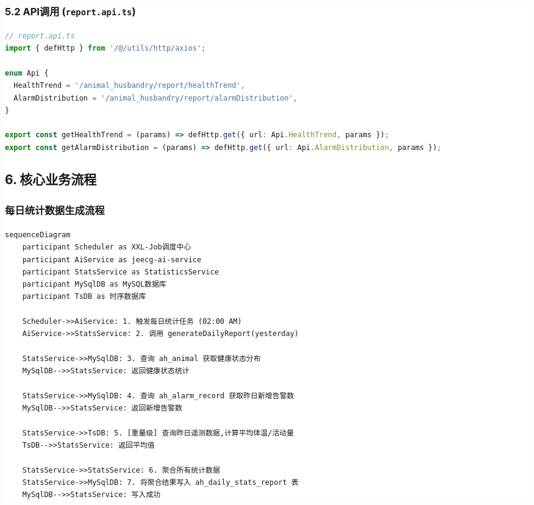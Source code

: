 ```vue
```

### 5.2 API调用 (`report.api.ts`)

```typescript
// report.api.ts
import { defHttp } from '/@/utils/http/axios';

enum Api {
  HealthTrend = '/animal_husbandry/report/healthTrend',
  AlarmDistribution = '/animal_husbandry/report/alarmDistribution',
}

export const getHealthTrend = (params) => defHttp.get({ url: Api.HealthTrend, params });
export const getAlarmDistribution = (params) => defHttp.get({ url: Api.AlarmDistribution, params });
```

## 6. 核心业务流程

### 每日统计数据生成流程

```mermaid
sequenceDiagram
    participant Scheduler as XXL-Job调度中心
    participant AiService as jeecg-ai-service
    participant StatsService as StatisticsService
    participant MySqlDB as MySQL数据库
    participant TsDB as 时序数据库

    Scheduler->>AiService: 1. 触发每日统计任务 (02:00 AM)
    AiService->>StatsService: 2. 调用 generateDailyReport(yesterday)
    
    StatsService->>MySqlDB: 3. 查询 ah_animal 获取健康状态分布
    MySqlDB-->>StatsService: 返回健康状态统计
    
    StatsService->>MySqlDB: 4. 查询 ah_alarm_record 获取昨日新增告警数
    MySqlDB-->>StatsService: 返回新增告警数

    StatsService->>TsDB: 5. [重量级] 查询昨日遥测数据,计算平均体温/活动量
    TsDB-->>StatsService: 返回平均值
    
    StatsService->>StatsService: 6. 聚合所有统计数据
    StatsService->>MySqlDB: 7. 将聚合结果写入 ah_daily_stats_report 表
    MySqlDB-->>StatsService: 写入成功
```